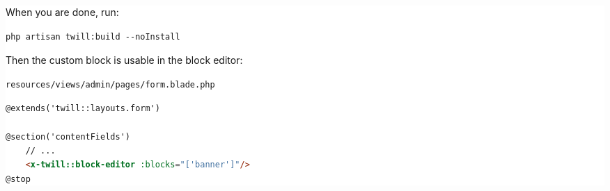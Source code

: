 When you are done, run:

```
php artisan twill:build --noInstall
```

Then the custom block is usable in the block editor:

`resources/views/admin/pages/form.blade.php`

```html
@extends('twill::layouts.form')

@section('contentFields')
	// ...
    <x-twill::block-editor :blocks="['banner']"/>
@stop
```
